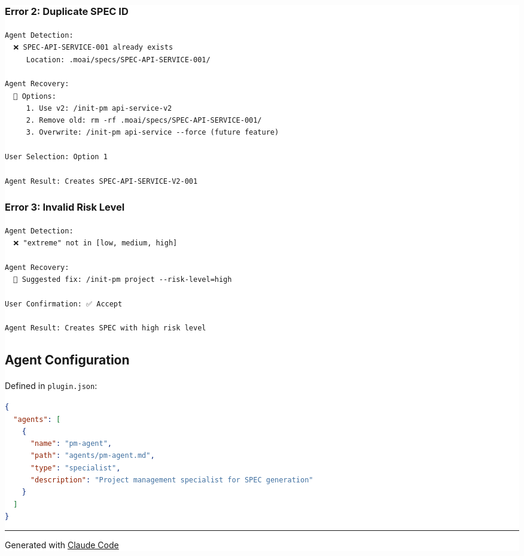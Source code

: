 ### Error 2: Duplicate SPEC ID
```
Agent Detection:
  ❌ SPEC-API-SERVICE-001 already exists
     Location: .moai/specs/SPEC-API-SERVICE-001/

Agent Recovery:
  🔧 Options:
     1. Use v2: /init-pm api-service-v2
     2. Remove old: rm -rf .moai/specs/SPEC-API-SERVICE-001/
     3. Overwrite: /init-pm api-service --force (future feature)

User Selection: Option 1

Agent Result: Creates SPEC-API-SERVICE-V2-001
```

### Error 3: Invalid Risk Level
```
Agent Detection:
  ❌ "extreme" not in [low, medium, high]

Agent Recovery:
  🔧 Suggested fix: /init-pm project --risk-level=high

User Confirmation: ✅ Accept

Agent Result: Creates SPEC with high risk level
```

## Agent Configuration

Defined in `plugin.json`:
```json
{
  "agents": [
    {
      "name": "pm-agent",
      "path": "agents/pm-agent.md",
      "type": "specialist",
      "description": "Project management specialist for SPEC generation"
    }
  ]
}
```

---

Generated with [Claude Code](https://claude.com/claude-code)
